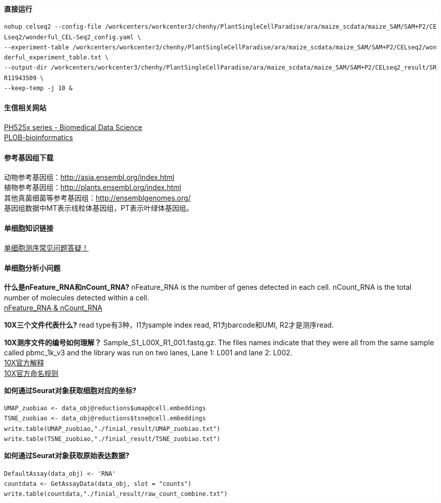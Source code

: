 **直接运行**

```
nohup celseq2 --config-file /workcenters/workcenter3/chenhy/PlantSingleCellParadise/ara/maize_scdata/maize_SAM/SAM+P2/CELseq2/wonderful_CEL-Seq2_config.yaml \
--experiment-table /workcenters/workcenter3/chenhy/PlantSingleCellParadise/ara/maize_scdata/maize_SAM/SAM+P2/CELseq2/wonderful_experiment_table.txt \
--output-dir /workcenters/workcenter3/chenhy/PlantSingleCellParadise/ara/maize_scdata/maize_SAM/SAM+P2/CELseq2_result/SRR11943509 \
--keep-temp -j 10 &
```


#### 生信相关网站
[PH525x series - Biomedical Data Science](http://genomicsclass.github.io/book/)<br>
[PLOB-bioinformatics](https://www.plob.org/)<br>


#### 参考基因组下载
动物参考基因组：http://asia.ensembl.org/index.html <br>
植物参考基因组：http://plants.ensembl.org/index.html <br>
其他真菌细菌等参考基因组：http://ensemblgenomes.org/ <br>
基因组数据中MT表示线粒体基因组，PT表示叶绿体基因组。<br>


#### 单细胞知识链接
[单细胞测序常见问题答疑！](https://mp.weixin.qq.com/s/comkR1jPo_bMzwm4YhpAkA)<br>


#### 单细胞分析小问题
**什么是nFeature_RNA和nCount_RNA?**
nFeature_RNA is the number of genes detected in each cell. nCount_RNA is the total number of molecules detected within a cell.<br>
[nFeature_RNA & nCount_RNA](https://www.biostars.org/p/407036/)<br>

**10X三个文件代表什么?**
read type有3种，I1为sample index read, R1为barcode和UMI, R2才是测序read.<br>

**10X测序文件的编号如何理解？**
Sample_S1_L00X_R1_001.fastq.gz. The files names indicate that they were all from the same sample called pbmc_1k_v3 and the library was run on two lanes, Lane 1: L001 and lane 2: L002.<br>
[10X官方解释](https://support.10xgenomics.com/single-cell-gene-expression/software/pipelines/latest/using/tutorial_ct)<br>
[10X官方命名规则](https://support.10xgenomics.com/single-cell-gene-expression/software/pipelines/2.0/using/fastq-input#wrongname)<br>

**如何通过Seurat对象获取细胞对应的坐标?**
```
UMAP_zuobiao <- data_obj@reductions$umap@cell.embeddings
TSNE_zuobiao <- data_obj@reductions$tsne@cell.embeddings
write.table(UMAP_zuobiao,"./finial_result/UMAP_zuobiao.txt")
write.table(TSNE_zuobiao,"./finial_result/TSNE_zuobiao.txt")
```

**如何通过Seurat对象获取原始表达数据?**
```
DefaultAssay(data_obj) <- 'RNA'
countdata <- GetAssayData(data_obj, slot = "counts")
write.table(countdata,"./finial_result/raw_count_combine.txt")
```
